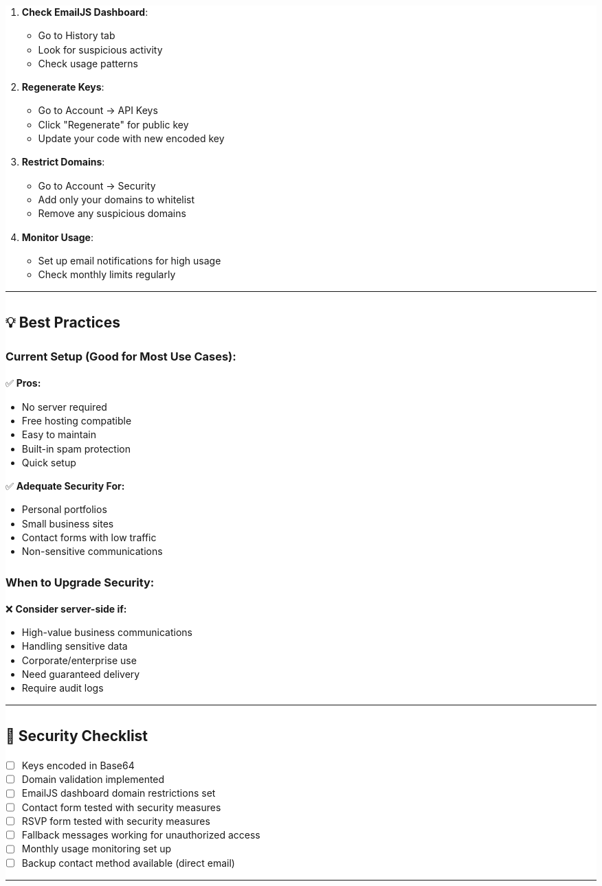 1. **Check EmailJS Dashboard**:
   - Go to History tab
   - Look for suspicious activity
   - Check usage patterns

2. **Regenerate Keys**:
   - Go to Account → API Keys
   - Click "Regenerate" for public key
   - Update your code with new encoded key

3. **Restrict Domains**:
   - Go to Account → Security
   - Add only your domains to whitelist
   - Remove any suspicious domains

4. **Monitor Usage**:
   - Set up email notifications for high usage
   - Check monthly limits regularly

---

## 💡 **Best Practices**

### **Current Setup (Good for Most Use Cases):**
✅ **Pros:**
- No server required
- Free hosting compatible
- Easy to maintain
- Built-in spam protection
- Quick setup

✅ **Adequate Security For:**
- Personal portfolios
- Small business sites
- Contact forms with low traffic
- Non-sensitive communications

### **When to Upgrade Security:**
❌ **Consider server-side if:**
- High-value business communications
- Handling sensitive data
- Corporate/enterprise use
- Need guaranteed delivery
- Require audit logs

---

## 📝 **Security Checklist**

- [ ] Keys encoded in Base64
- [ ] Domain validation implemented
- [ ] EmailJS dashboard domain restrictions set
- [ ] Contact form tested with security measures
- [ ] RSVP form tested with security measures
- [ ] Fallback messages working for unauthorized access
- [ ] Monthly usage monitoring set up
- [ ] Backup contact method available (direct email)

---